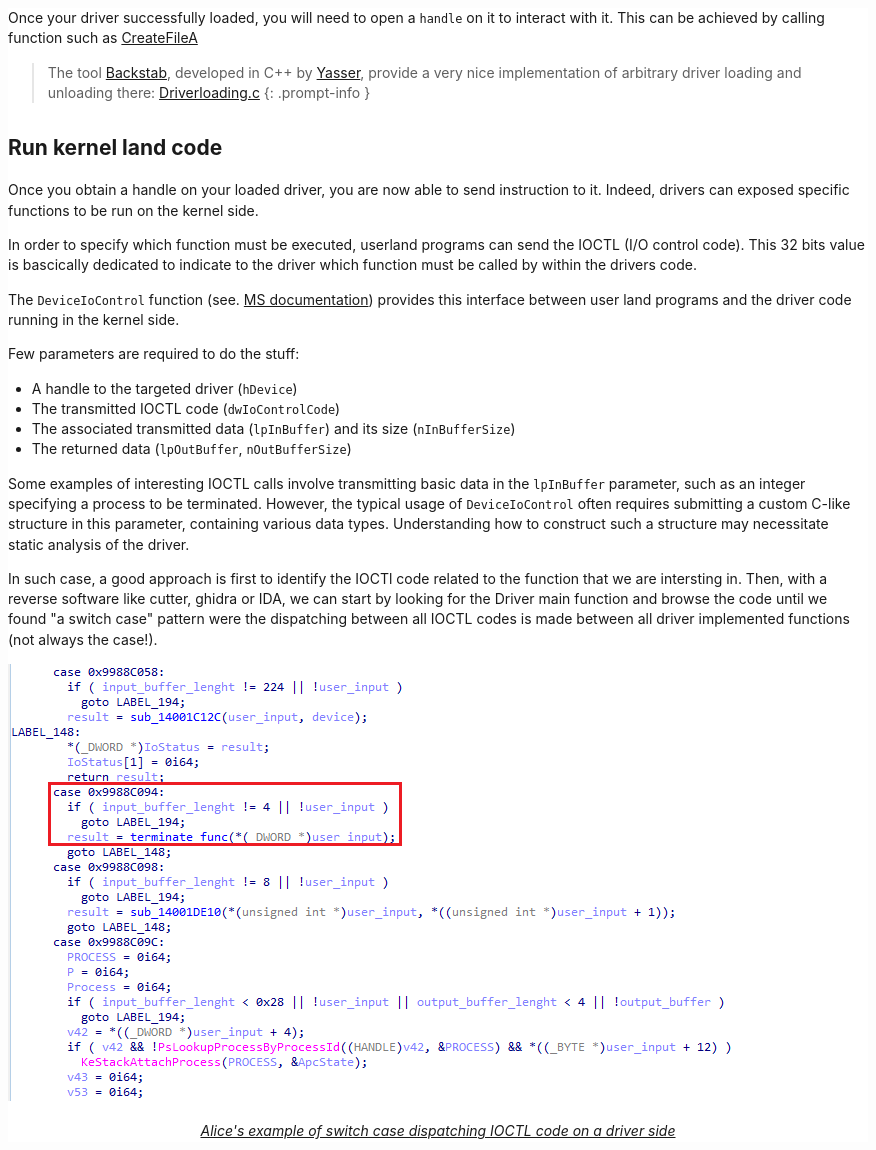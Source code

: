 Once your driver successfully loaded, you will need to open a `handle` on it to interact with it. This can be achieved by calling function such as [CreateFileA](https://learn.microsoft.com/en-us/windows/win32/api/fileapi/nf-fileapi-createfilea)


> The tool [Backstab](https://github.com/Yaxser/Backstab), developed in C++ by [Yasser](https://twitter.com/Yas_o_h), provide a very nice implementation of arbitrary driver loading and unloading there: [Driverloading.c](https://github.com/Yaxser/Backstab/blob/master/Backstab/Driverloading.c)
{: .prompt-info }


## Run kernel land code

Once you obtain a handle on your loaded driver, you are now able to send instruction to it. Indeed, drivers can exposed specific functions to be run on the kernel side.

In order to specify which function must be executed, userland programs can send the IOCTL (I/O control code). This 32 bits value is bascically dedicated to indicate to the driver which function must be called by within the drivers code.

The `DeviceIoControl` function (see. [MS documentation](https://learn.microsoft.com/en-us/windows/win32/api/ioapiset/nf-ioapiset-deviceiocontrol)) provides this interface between user land programs and the driver code running in the kernel side.

Few parameters are required to do the stuff:
- A handle to the targeted driver (`hDevice`)
- The transmitted IOCTL code (`dwIoControlCode`)
- The associated transmitted data (`lpInBuffer`) and its size (`nInBufferSize`)
- The returned data (`lpOutBuffer`, `nOutBufferSize`)

Some examples of interesting IOCTL calls involve transmitting basic data in the `lpInBuffer` parameter, such as an integer specifying a process to be terminated. However, the typical usage of `DeviceIoControl` often requires submitting a custom C-like structure in this parameter, containing various data types. Understanding how to construct such a structure may necessitate static analysis of the driver.

In such case, a good approach is first to identify the IOCTl code related to the function that we are intersting in. Then, with a reverse software like cutter, ghidra or IDA, we can start by looking for the Driver main function and browse the code until we found "a switch case" pattern were the dispatching between all IOCTL codes is made between all driver implemented functions (not always the case!).

![Alice's example of switch case dispatching IOCTL code on a driver side](/assets/img/alice-driver-switchcase.png)
<center><u><i>Alice's example of switch case dispatching IOCTL code on a driver side</i></u></center>
